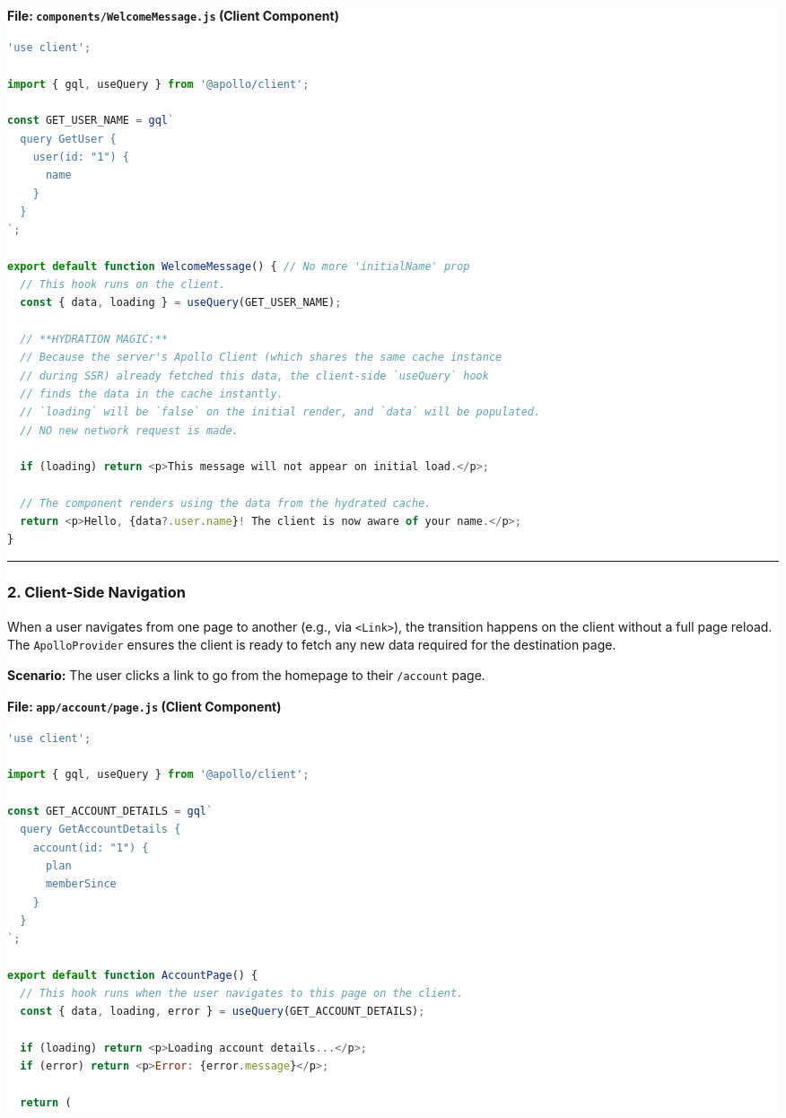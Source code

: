 **File: `components/WelcomeMessage.js` (Client Component)**
```javascript
'use client';

import { gql, useQuery } from '@apollo/client';

const GET_USER_NAME = gql`
  query GetUser {
    user(id: "1") {
      name
    }
  }
`;

export default function WelcomeMessage() { // No more 'initialName' prop
  // This hook runs on the client.
  const { data, loading } = useQuery(GET_USER_NAME);

  // **HYDRATION MAGIC:**
  // Because the server's Apollo Client (which shares the same cache instance
  // during SSR) already fetched this data, the client-side `useQuery` hook
  // finds the data in the cache instantly.
  // `loading` will be `false` on the initial render, and `data` will be populated.
  // NO new network request is made.

  if (loading) return <p>This message will not appear on initial load.</p>;

  // The component renders using the data from the hydrated cache.
  return <p>Hello, {data?.user.name}! The client is now aware of your name.</p>;
}
```

---

### 2. Client-Side Navigation

When a user navigates from one page to another (e.g., via `<Link>`), the transition happens on the client without a full page reload. The `ApolloProvider` ensures the client is ready to fetch any new data required for the destination page.

**Scenario:** The user clicks a link to go from the homepage to their `/account` page.

**File: `app/account/page.js` (Client Component)**
```javascript
'use client';

import { gql, useQuery } from '@apollo/client';

const GET_ACCOUNT_DETAILS = gql`
  query GetAccountDetails {
    account(id: "1") {
      plan
      memberSince
    }
  }
`;

export default function AccountPage() {
  // This hook runs when the user navigates to this page on the client.
  const { data, loading, error } = useQuery(GET_ACCOUNT_DETAILS);

  if (loading) return <p>Loading account details...</p>;
  if (error) return <p>Error: {error.message}</p>;

  return (
```